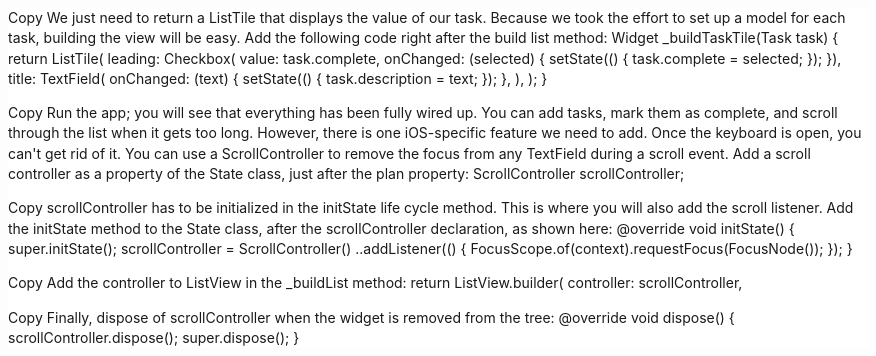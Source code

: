 Copy
We just need to return a ListTile that displays the value of our task. Because we took the effort to set up a model for each task, building the view will be easy. Add the following code right after the build list method:
Widget _buildTaskTile(Task task) {
  return ListTile(
    leading: Checkbox(
        value: task.complete,
        onChanged: (selected) {
          setState(() {
            task.complete = selected;
          });
        }),
    title: TextField(
      onChanged: (text) {
        setState(() {
          task.description = text;
        });
      },
    ),
  );
}

Copy
Run the app; you will see that everything has been fully wired up. You can add tasks, mark them as complete, and scroll through the list when it gets too long. However, there is one iOS-specific feature we need to add. Once the keyboard is open, you can't get rid of it. You can use a ScrollController to remove the focus from any TextField during a scroll event. Add a scroll controller as a property of the State class, just after the plan property:
ScrollController scrollController;

Copy
scrollController has to be initialized in the initState life cycle method. This is where you will also add the scroll listener. Add the initState method to the State class, after the scrollController declaration, as shown here:
@override
void initState() {
  super.initState();
  scrollController = ScrollController()
    ..addListener(() {
      FocusScope.of(context).requestFocus(FocusNode());
    });
}

Copy
Add the controller to ListView in the _buildList method:
return ListView.builder(
  controller: scrollController,

Copy
Finally, dispose of scrollController when the widget is removed from the tree:
@override
void dispose() {
  scrollController.dispose();
  super.dispose();
}
